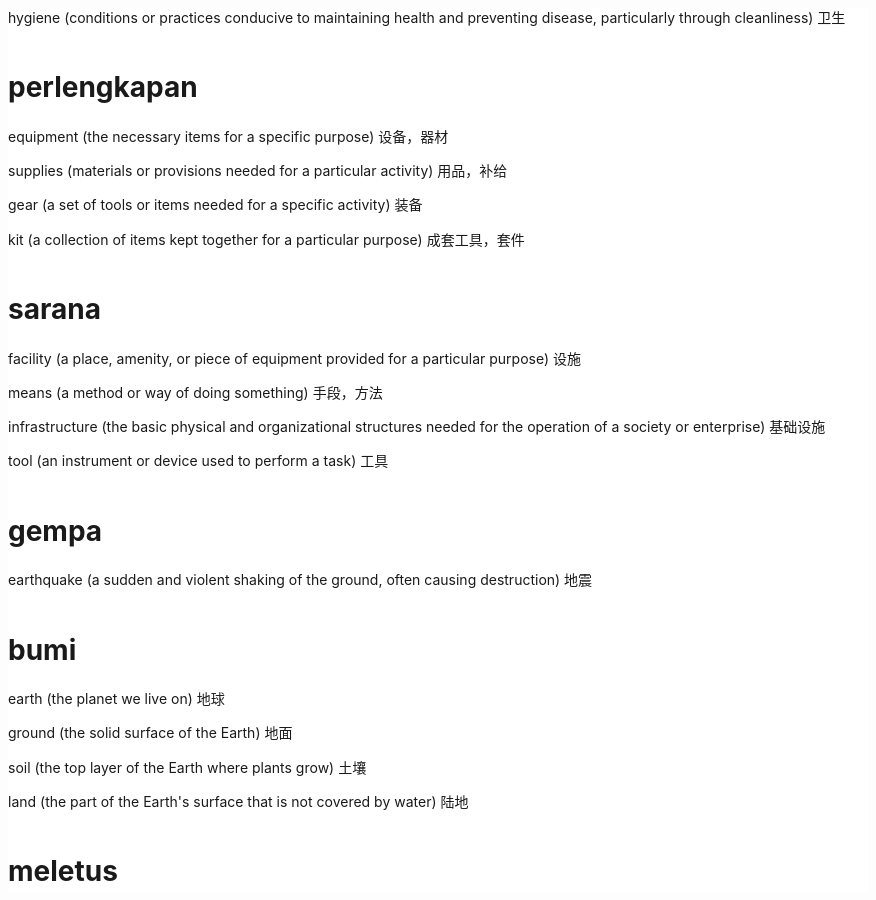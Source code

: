 hygiene (conditions or practices conducive to maintaining health and preventing disease, particularly through cleanliness)
卫生

# perlengkapan

equipment (the necessary items for a specific purpose)
设备，器材

supplies (materials or provisions needed for a particular activity)
用品，补给

gear (a set of tools or items needed for a specific activity)
装备

kit (a collection of items kept together for a particular purpose)
成套工具，套件

# sarana

facility (a place, amenity, or piece of equipment provided for a particular purpose)
设施

means (a method or way of doing something)
手段，方法

infrastructure (the basic physical and organizational structures needed for the operation of a society or enterprise)
基础设施

tool (an instrument or device used to perform a task)
工具

# gempa

earthquake (a sudden and violent shaking of the ground, often causing destruction)
地震

# bumi

earth (the planet we live on)
地球

ground (the solid surface of the Earth)
地面

soil (the top layer of the Earth where plants grow)
土壤

land (the part of the Earth's surface that is not covered by water)
陆地

# meletus
